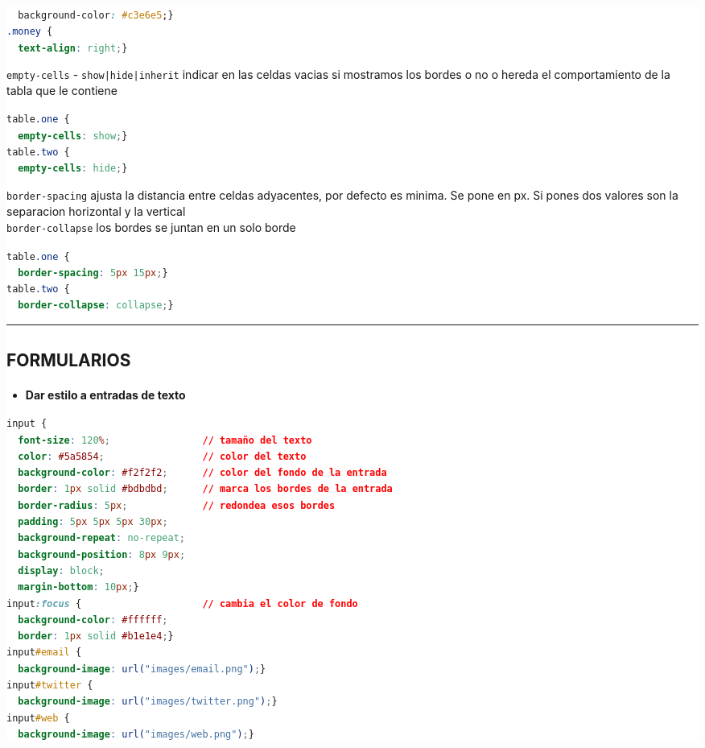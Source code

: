 ```css
  background-color: #c3e6e5;}
.money {
  text-align: right;}
```

`empty-cells` - `show|hide|inherit` indicar en las celdas vacias si mostramos los bordes o no o hereda el comportamiento de la tabla que le contiene   

```css
table.one {
  empty-cells: show;}
table.two {
  empty-cells: hide;}
```

`border-spacing` ajusta la distancia entre celdas adyacentes, por defecto es
minima. Se pone en px. Si pones dos valores son la separacion horizontal y la
vertical  
`border-collapse` los bordes se juntan en un solo borde

```css
table.one {
  border-spacing: 5px 15px;}
table.two {
  border-collapse: collapse;}
```

---

## FORMULARIOS

* **Dar estilo a entradas de texto**

```css
input {
  font-size: 120%;                // tamaño del texto 
  color: #5a5854;                 // color del texto
  background-color: #f2f2f2;      // color del fondo de la entrada 
  border: 1px solid #bdbdbd;      // marca los bordes de la entrada 
  border-radius: 5px;             // redondea esos bordes
  padding: 5px 5px 5px 30px;
  background-repeat: no-repeat;
  background-position: 8px 9px;
  display: block;
  margin-bottom: 10px;}
input:focus {                     // cambia el color de fondo 
  background-color: #ffffff;
  border: 1px solid #b1e1e4;}
input#email {
  background-image: url("images/email.png");}
input#twitter {
  background-image: url("images/twitter.png");}
input#web {
  background-image: url("images/web.png");}
```
